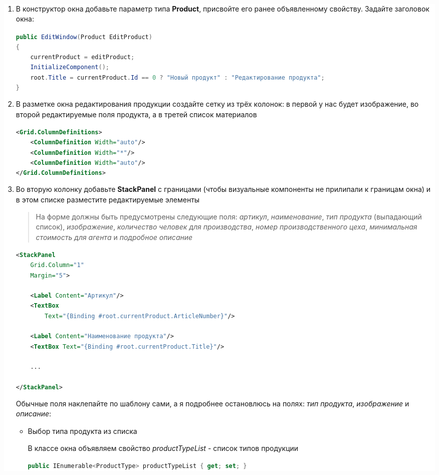 1. В конструктор окна добавьте параметр типа **Product**, присвойте его ранее объявленному свойству. Задайте заголовок окна:

    ```cs
    public EditWindow(Product EditProduct)
    {
        currentProduct = editProduct;
        InitializeComponent();
        root.Title = currentProduct.Id == 0 ? "Новый продукт" : "Редактирование продукта";
    }
    ```

1. В разметке окна редактирования продукции создайте сетку из трёх колонок: в первой у нас будет изображение, во второй редактируемые поля продукта, а в третей список материалов

    ```xml
    <Grid.ColumnDefinitions>
        <ColumnDefinition Width="auto"/>
        <ColumnDefinition Width="*"/>
        <ColumnDefinition Width="auto"/>
    </Grid.ColumnDefinitions>
    ```

1. Во вторую колонку добавьте **StackPanel** с границами (чтобы визуальные компоненты не прилипали к границам окна) и в этом списке разместите редактируемые элементы

    >На форме должны быть предусмотрены следующие поля: _артикул_, _наименование_, _тип продукта_ (выпадающий список), _изображение_, _количество человек для производства_, _номер производственного цеха_, _минимальная стоимость для агента_ и _подробное описание_

    ```xml
    <StackPanel
        Grid.Column="1" 
        Margin="5">

        <Label Content="Артикул"/>
        <TextBox
            Text="{Binding #root.currentProduct.ArticleNumber}"/>

        <Label Content="Наименование продукта"/>
        <TextBox Text="{Binding #root.currentProduct.Title}"/>

        ...

    </StackPanel>
    ```

    Обычные поля наклепайте по шаблону сами, а я подробнее остановлюсь на полях: *тип продукта*, *изображение* и *описание*:

    * Выбор типа продукта из списка

        В классе окна объявляем свойство *productTypeList* - список типов продукции

        ```cs
        public IEnumerable<ProductType> productTypeList { get; set; }
        ```
